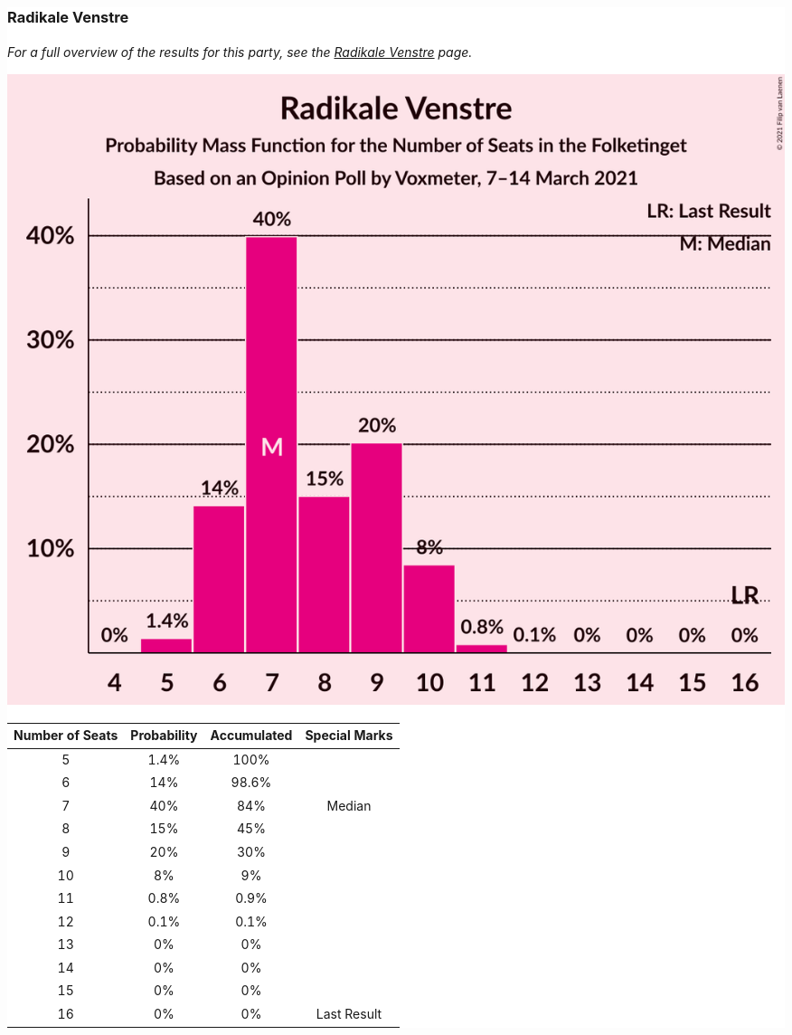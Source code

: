 ### Radikale Venstre

*For a full overview of the results for this party, see the [Radikale Venstre](party-radikalevenstre.html) page.*

![Graph with seats probability mass function not yet produced](2021-03-14-Voxmeter-seats-pmf-radikalevenstre.png "Seats Probability Mass Function")

| Number of Seats | Probability | Accumulated | Special Marks |
|:---------------:|:-----------:|:-----------:|:-------------:|
| 5 | 1.4% | 100% |  |
| 6 | 14% | 98.6% |  |
| 7 | 40% | 84% | Median |
| 8 | 15% | 45% |  |
| 9 | 20% | 30% |  |
| 10 | 8% | 9% |  |
| 11 | 0.8% | 0.9% |  |
| 12 | 0.1% | 0.1% |  |
| 13 | 0% | 0% |  |
| 14 | 0% | 0% |  |
| 15 | 0% | 0% |  |
| 16 | 0% | 0% | Last Result |